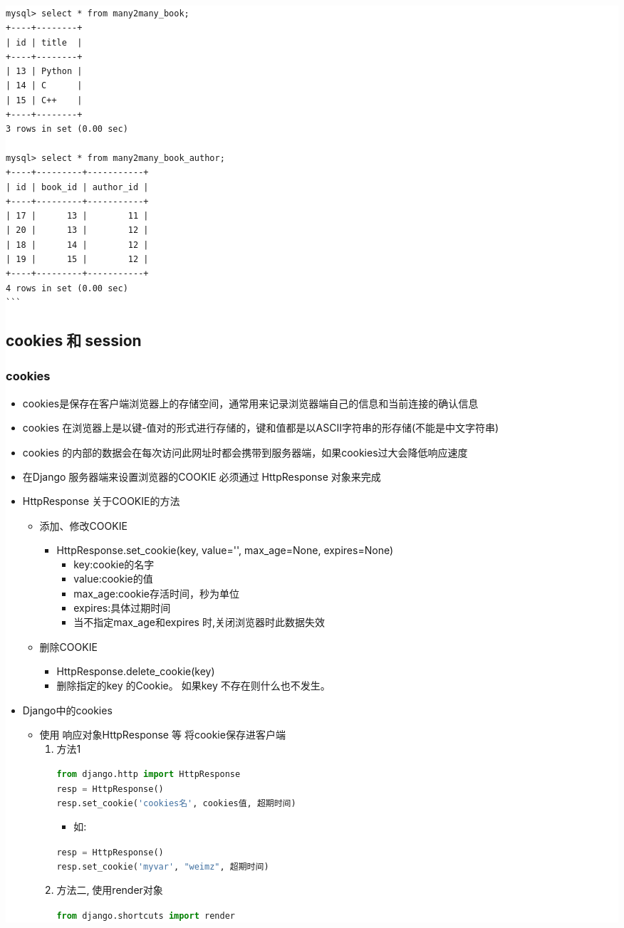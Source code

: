     mysql> select * from many2many_book;
    +----+--------+
    | id | title  |
    +----+--------+
    | 13 | Python |
    | 14 | C      |
    | 15 | C++    |
    +----+--------+
    3 rows in set (0.00 sec)

    mysql> select * from many2many_book_author;
    +----+---------+-----------+
    | id | book_id | author_id |
    +----+---------+-----------+
    | 17 |      13 |        11 |
    | 20 |      13 |        12 |
    | 18 |      14 |        12 |
    | 19 |      15 |        12 |
    +----+---------+-----------+
    4 rows in set (0.00 sec)
    ```


## cookies 和 session
### cookies
- cookies是保存在客户端浏览器上的存储空间，通常用来记录浏览器端自己的信息和当前连接的确认信息
- cookies 在浏览器上是以键-值对的形式进行存储的，键和值都是以ASCII字符串的形存储(不能是中文字符串)
- cookies 的内部的数据会在每次访问此网址时都会携带到服务器端，如果cookies过大会降低响应速度
- 在Django 服务器端来设置浏览器的COOKIE 必须通过 HttpResponse 对象来完成
- HttpResponse 关于COOKIE的方法
    - 添加、修改COOKIE
        - HttpResponse.set_cookie(key, value='', max_age=None, expires=None)
            - key:cookie的名字
            - value:cookie的值
            - max_age:cookie存活时间，秒为单位
            - expires:具体过期时间
            - 当不指定max_age和expires 时,关闭浏览器时此数据失效

    - 删除COOKIE
        - HttpResponse.delete_cookie(key)
        - 删除指定的key 的Cookie。 如果key 不存在则什么也不发生。

- Django中的cookies
    - 使用 响应对象HttpResponse 等 将cookie保存进客户端
        1. 方法1
            ```python
            from django.http import HttpResponse
            resp = HttpResponse()
            resp.set_cookie('cookies名', cookies值, 超期时间)
            ```
            - 如:
            ```python
            resp = HttpResponse()
            resp.set_cookie('myvar', "weimz", 超期时间)
            ```
        2. 方法二, 使用render对象
            ```python
            from django.shortcuts import render